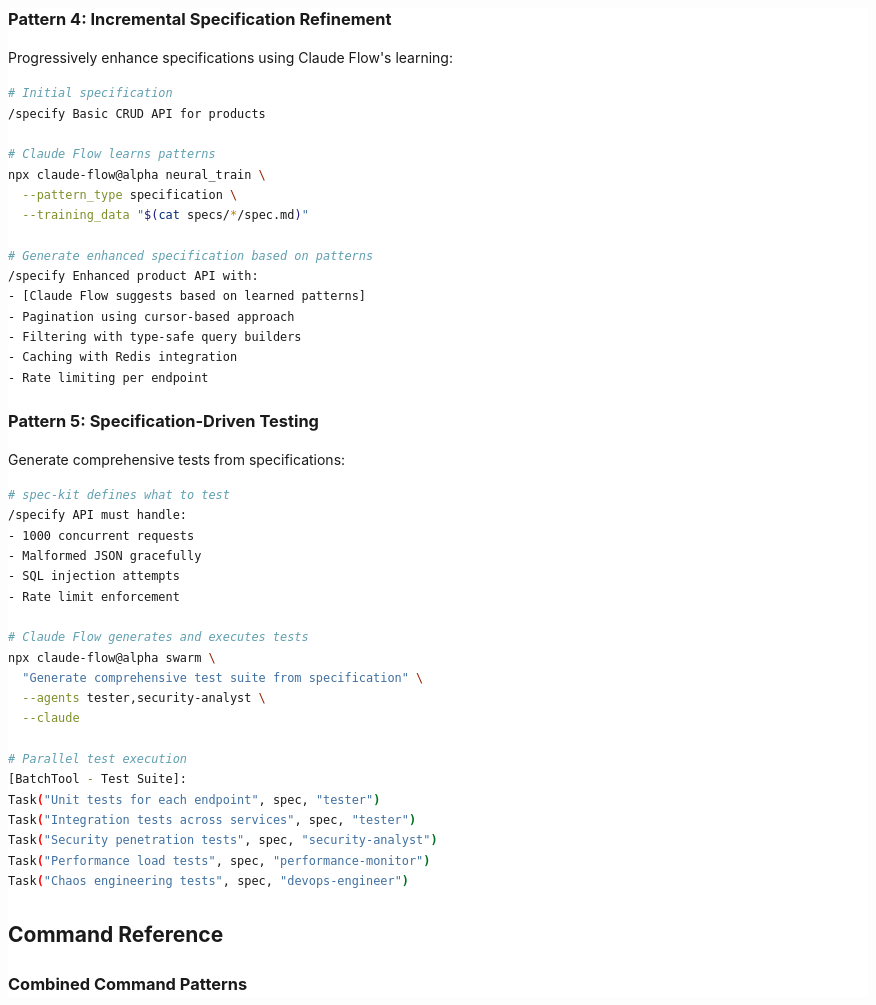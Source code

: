 ### Pattern 4: Incremental Specification Refinement

Progressively enhance specifications using Claude Flow's learning:

```bash
# Initial specification
/specify Basic CRUD API for products

# Claude Flow learns patterns
npx claude-flow@alpha neural_train \
  --pattern_type specification \
  --training_data "$(cat specs/*/spec.md)"

# Generate enhanced specification based on patterns
/specify Enhanced product API with:
- [Claude Flow suggests based on learned patterns]
- Pagination using cursor-based approach
- Filtering with type-safe query builders
- Caching with Redis integration
- Rate limiting per endpoint
```

### Pattern 5: Specification-Driven Testing

Generate comprehensive tests from specifications:

```bash
# spec-kit defines what to test
/specify API must handle:
- 1000 concurrent requests
- Malformed JSON gracefully
- SQL injection attempts
- Rate limit enforcement

# Claude Flow generates and executes tests
npx claude-flow@alpha swarm \
  "Generate comprehensive test suite from specification" \
  --agents tester,security-analyst \
  --claude

# Parallel test execution
[BatchTool - Test Suite]:
Task("Unit tests for each endpoint", spec, "tester")
Task("Integration tests across services", spec, "tester")
Task("Security penetration tests", spec, "security-analyst")
Task("Performance load tests", spec, "performance-monitor")
Task("Chaos engineering tests", spec, "devops-engineer")
```

## Command Reference

### Combined Command Patterns
